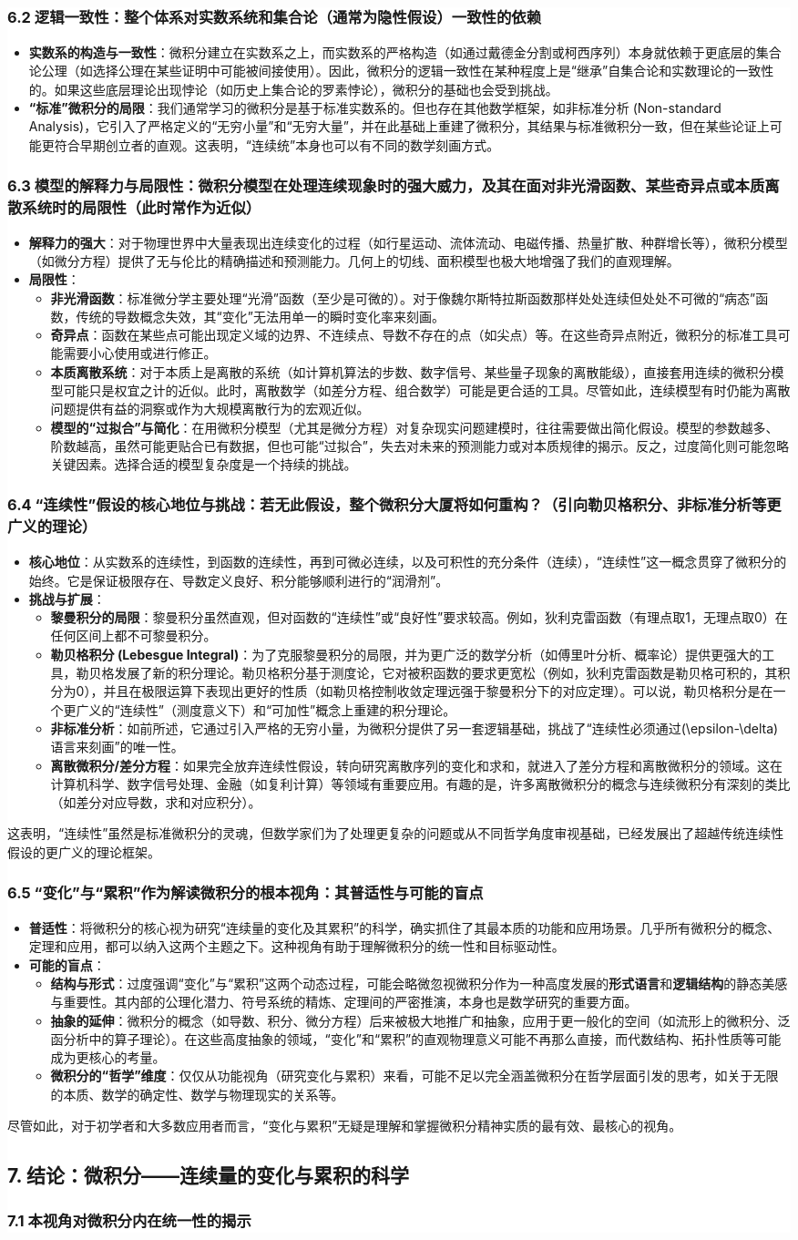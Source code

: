 ### 6.2 逻辑一致性：整个体系对实数系统和集合论（通常为隐性假设）一致性的依赖

- **实数系的构造与一致性**：微积分建立在实数系之上，而实数系的严格构造（如通过戴德金分割或柯西序列）本身就依赖于更底层的集合论公理（如选择公理在某些证明中可能被间接使用）。因此，微积分的逻辑一致性在某种程度上是“继承”自集合论和实数理论的一致性的。如果这些底层理论出现悖论（如历史上集合论的罗素悖论），微积分的基础也会受到挑战。
- **“标准”微积分的局限**：我们通常学习的微积分是基于标准实数系的。但也存在其他数学框架，如非标准分析 (Non-standard Analysis)，它引入了严格定义的“无穷小量”和“无穷大量”，并在此基础上重建了微积分，其结果与标准微积分一致，但在某些论证上可能更符合早期创立者的直观。这表明，“连续统”本身也可以有不同的数学刻画方式。

### 6.3 模型的解释力与局限性：微积分模型在处理连续现象时的强大威力，及其在面对非光滑函数、某些奇异点或本质离散系统时的局限性（此时常作为近似）

- **解释力的强大**：对于物理世界中大量表现出连续变化的过程（如行星运动、流体流动、电磁传播、热量扩散、种群增长等），微积分模型（如微分方程）提供了无与伦比的精确描述和预测能力。几何上的切线、面积模型也极大地增强了我们的直观理解。
- **局限性**：
  - **非光滑函数**：标准微分学主要处理“光滑”函数（至少是可微的）。对于像魏尔斯特拉斯函数那样处处连续但处处不可微的“病态”函数，传统的导数概念失效，其“变化”无法用单一的瞬时变化率来刻画。
  - **奇异点**：函数在某些点可能出现定义域的边界、不连续点、导数不存在的点（如尖点）等。在这些奇异点附近，微积分的标准工具可能需要小心使用或进行修正。
  - **本质离散系统**：对于本质上是离散的系统（如计算机算法的步数、数字信号、某些量子现象的离散能级），直接套用连续的微积分模型可能只是权宜之计的近似。此时，离散数学（如差分方程、组合数学）可能是更合适的工具。尽管如此，连续模型有时仍能为离散问题提供有益的洞察或作为大规模离散行为的宏观近似。
  - **模型的“过拟合”与简化**：在用微积分模型（尤其是微分方程）对复杂现实问题建模时，往往需要做出简化假设。模型的参数越多、阶数越高，虽然可能更贴合已有数据，但也可能“过拟合”，失去对未来的预测能力或对本质规律的揭示。反之，过度简化则可能忽略关键因素。选择合适的模型复杂度是一个持续的挑战。

### 6.4 “连续性”假设的核心地位与挑战：若无此假设，整个微积分大厦将如何重构？（引向勒贝格积分、非标准分析等更广义的理论）

- **核心地位**：从实数系的连续性，到函数的连续性，再到可微必连续，以及可积性的充分条件（连续），“连续性”这一概念贯穿了微积分的始终。它是保证极限存在、导数定义良好、积分能够顺利进行的“润滑剂”。
- **挑战与扩展**：
  - **黎曼积分的局限**：黎曼积分虽然直观，但对函数的“连续性”或“良好性”要求较高。例如，狄利克雷函数（有理点取1，无理点取0）在任何区间上都不可黎曼积分。
  - **勒贝格积分 (Lebesgue Integral)**：为了克服黎曼积分的局限，并为更广泛的数学分析（如傅里叶分析、概率论）提供更强大的工具，勒贝格发展了新的积分理论。勒贝格积分基于测度论，它对被积函数的要求更宽松（例如，狄利克雷函数是勒贝格可积的，其积分为0），并且在极限运算下表现出更好的性质（如勒贝格控制收敛定理远强于黎曼积分下的对应定理）。可以说，勒贝格积分是在一个更广义的“连续性”（测度意义下）和“可加性”概念上重建的积分理论。
  - **非标准分析**：如前所述，它通过引入严格的无穷小量，为微积分提供了另一套逻辑基础，挑战了“连续性必须通过\(\epsilon-\delta\)语言来刻画”的唯一性。
  - **离散微积分/差分方程**：如果完全放弃连续性假设，转向研究离散序列的变化和求和，就进入了差分方程和离散微积分的领域。这在计算机科学、数字信号处理、金融（如复利计算）等领域有重要应用。有趣的是，许多离散微积分的概念与连续微积分有深刻的类比（如差分对应导数，求和对应积分）。

这表明，“连续性”虽然是标准微积分的灵魂，但数学家们为了处理更复杂的问题或从不同哲学角度审视基础，已经发展出了超越传统连续性假设的更广义的理论框架。

### 6.5 “变化”与“累积”作为解读微积分的根本视角：其普适性与可能的盲点

- **普适性**：将微积分的核心视为研究“连续量的变化及其累积”的科学，确实抓住了其最本质的功能和应用场景。几乎所有微积分的概念、定理和应用，都可以纳入这两个主题之下。这种视角有助于理解微积分的统一性和目标驱动性。
- **可能的盲点**：
  - **结构与形式**：过度强调“变化”与“累积”这两个动态过程，可能会略微忽视微积分作为一种高度发展的**形式语言**和**逻辑结构**的静态美感与重要性。其内部的公理化潜力、符号系统的精炼、定理间的严密推演，本身也是数学研究的重要方面。
  - **抽象的延伸**：微积分的概念（如导数、积分、微分方程）后来被极大地推广和抽象，应用于更一般化的空间（如流形上的微积分、泛函分析中的算子理论）。在这些高度抽象的领域，“变化”和“累积”的直观物理意义可能不再那么直接，而代数结构、拓扑性质等可能成为更核心的考量。
  - **微积分的“哲学”维度**：仅仅从功能视角（研究变化与累积）来看，可能不足以完全涵盖微积分在哲学层面引发的思考，如关于无限的本质、数学的确定性、数学与物理现实的关系等。

尽管如此，对于初学者和大多数应用者而言，“变化与累积”无疑是理解和掌握微积分精神实质的最有效、最核心的视角。

## 7. 结论：微积分——连续量的变化与累积的科学

### 7.1 本视角对微积分内在统一性的揭示
